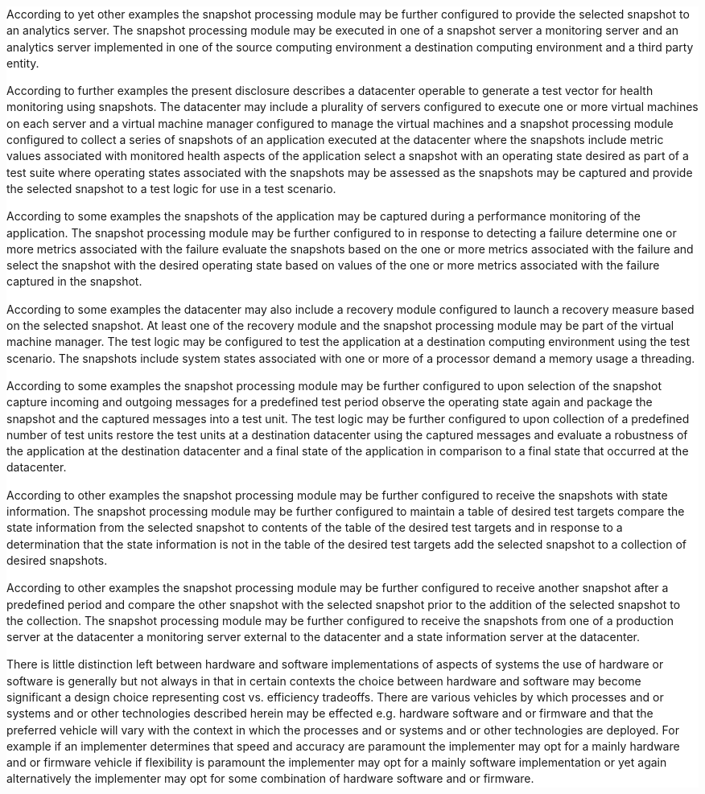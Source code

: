 According to yet other examples the snapshot processing module may be further configured to provide the selected snapshot to an analytics server. The snapshot processing module may be executed in one of a snapshot server a monitoring server and an analytics server implemented in one of the source computing environment a destination computing environment and a third party entity.

According to further examples the present disclosure describes a datacenter operable to generate a test vector for health monitoring using snapshots. The datacenter may include a plurality of servers configured to execute one or more virtual machines on each server and a virtual machine manager configured to manage the virtual machines and a snapshot processing module configured to collect a series of snapshots of an application executed at the datacenter where the snapshots include metric values associated with monitored health aspects of the application select a snapshot with an operating state desired as part of a test suite where operating states associated with the snapshots may be assessed as the snapshots may be captured and provide the selected snapshot to a test logic for use in a test scenario.

According to some examples the snapshots of the application may be captured during a performance monitoring of the application. The snapshot processing module may be further configured to in response to detecting a failure determine one or more metrics associated with the failure evaluate the snapshots based on the one or more metrics associated with the failure and select the snapshot with the desired operating state based on values of the one or more metrics associated with the failure captured in the snapshot.

According to some examples the datacenter may also include a recovery module configured to launch a recovery measure based on the selected snapshot. At least one of the recovery module and the snapshot processing module may be part of the virtual machine manager. The test logic may be configured to test the application at a destination computing environment using the test scenario. The snapshots include system states associated with one or more of a processor demand a memory usage a threading.

According to some examples the snapshot processing module may be further configured to upon selection of the snapshot capture incoming and outgoing messages for a predefined test period observe the operating state again and package the snapshot and the captured messages into a test unit. The test logic may be further configured to upon collection of a predefined number of test units restore the test units at a destination datacenter using the captured messages and evaluate a robustness of the application at the destination datacenter and a final state of the application in comparison to a final state that occurred at the datacenter.

According to other examples the snapshot processing module may be further configured to receive the snapshots with state information. The snapshot processing module may be further configured to maintain a table of desired test targets compare the state information from the selected snapshot to contents of the table of the desired test targets and in response to a determination that the state information is not in the table of the desired test targets add the selected snapshot to a collection of desired snapshots.

According to other examples the snapshot processing module may be further configured to receive another snapshot after a predefined period and compare the other snapshot with the selected snapshot prior to the addition of the selected snapshot to the collection. The snapshot processing module may be further configured to receive the snapshots from one of a production server at the datacenter a monitoring server external to the datacenter and a state information server at the datacenter.

There is little distinction left between hardware and software implementations of aspects of systems the use of hardware or software is generally but not always in that in certain contexts the choice between hardware and software may become significant a design choice representing cost vs. efficiency tradeoffs. There are various vehicles by which processes and or systems and or other technologies described herein may be effected e.g. hardware software and or firmware and that the preferred vehicle will vary with the context in which the processes and or systems and or other technologies are deployed. For example if an implementer determines that speed and accuracy are paramount the implementer may opt for a mainly hardware and or firmware vehicle if flexibility is paramount the implementer may opt for a mainly software implementation or yet again alternatively the implementer may opt for some combination of hardware software and or firmware.
